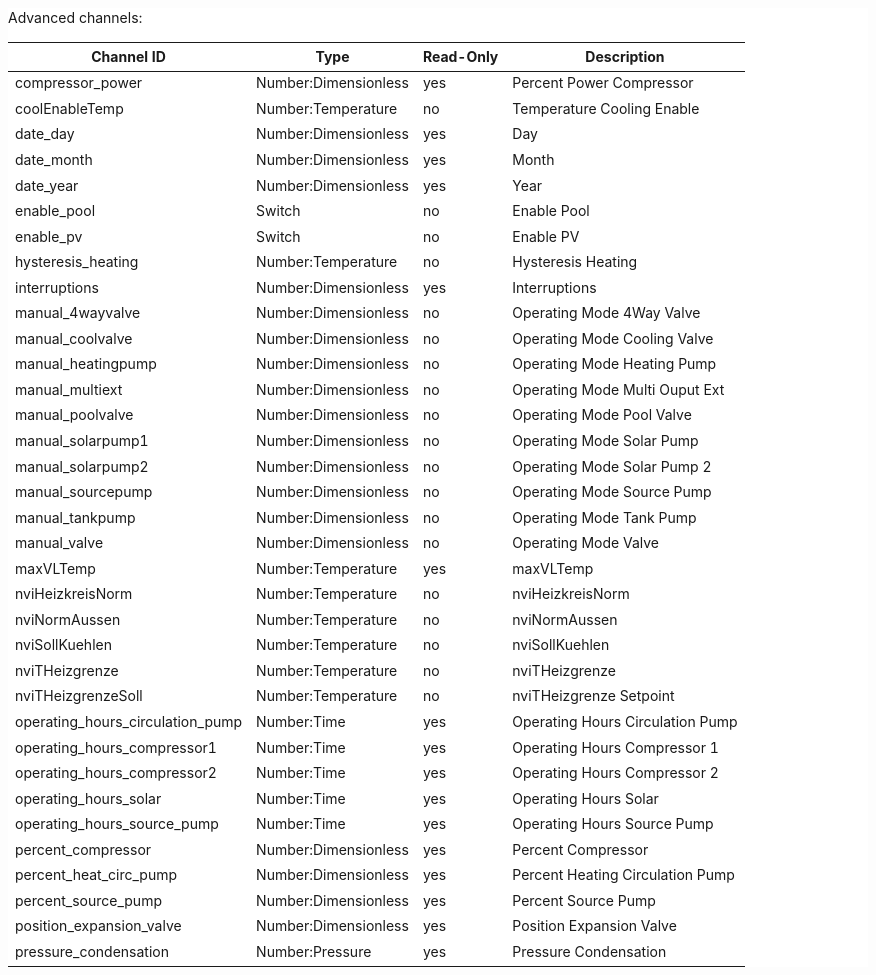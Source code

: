 Advanced channels:

| Channel ID                       | Type                 | Read-Only | Description                                                             |
|----------------------------------|----------------------|-----------|-------------------------------------------------------------------------|
| compressor_power                 | Number:Dimensionless | yes       | Percent Power Compressor                                                |
| coolEnableTemp                   | Number:Temperature   | no        | Temperature Cooling Enable                                              |
| date_day                         | Number:Dimensionless | yes       | Day                                                                     |
| date_month                       | Number:Dimensionless | yes       | Month                                                                   |
| date_year                        | Number:Dimensionless | yes       | Year                                                                    |
| enable_pool                      | Switch               | no        | Enable Pool                                                             |
| enable_pv                        | Switch               | no        | Enable PV                                                               |
| hysteresis_heating               | Number:Temperature   | no        | Hysteresis Heating                                                      |
| interruptions                    | Number:Dimensionless | yes       | Interruptions                                                           |
| manual_4wayvalve                 | Number:Dimensionless | no        | Operating Mode 4Way Valve                                               |
| manual_coolvalve                 | Number:Dimensionless | no        | Operating Mode Cooling Valve                                            |
| manual_heatingpump               | Number:Dimensionless | no        | Operating Mode Heating Pump                                             |
| manual_multiext                  | Number:Dimensionless | no        | Operating Mode Multi Ouput Ext                                          |
| manual_poolvalve                 | Number:Dimensionless | no        | Operating Mode Pool Valve                                               |
| manual_solarpump1                | Number:Dimensionless | no        | Operating Mode Solar Pump                                               |
| manual_solarpump2                | Number:Dimensionless | no        | Operating Mode Solar Pump 2                                             |
| manual_sourcepump                | Number:Dimensionless | no        | Operating Mode Source Pump                                              |
| manual_tankpump                  | Number:Dimensionless | no        | Operating Mode Tank Pump                                                |
| manual_valve                     | Number:Dimensionless | no        | Operating Mode Valve                                                    |
| maxVLTemp                        | Number:Temperature   | yes       | maxVLTemp                                                               |
| nviHeizkreisNorm                 | Number:Temperature   | no        | nviHeizkreisNorm                                                        |
| nviNormAussen                    | Number:Temperature   | no        | nviNormAussen                                                           |
| nviSollKuehlen                   | Number:Temperature   | no        | nviSollKuehlen                                                          |
| nviTHeizgrenze                   | Number:Temperature   | no        | nviTHeizgrenze                                                          |
| nviTHeizgrenzeSoll               | Number:Temperature   | no        | nviTHeizgrenze Setpoint                                                 |
| operating_hours_circulation_pump | Number:Time          | yes       | Operating Hours Circulation Pump                                        |
| operating_hours_compressor1      | Number:Time          | yes       | Operating Hours Compressor 1                                            |
| operating_hours_compressor2      | Number:Time          | yes       | Operating Hours Compressor 2                                            |
| operating_hours_solar            | Number:Time          | yes       | Operating Hours Solar                                                   |
| operating_hours_source_pump      | Number:Time          | yes       | Operating Hours Source Pump                                             |
| percent_compressor               | Number:Dimensionless | yes       | Percent Compressor                                                      |
| percent_heat_circ_pump           | Number:Dimensionless | yes       | Percent Heating Circulation Pump                                        |
| percent_source_pump              | Number:Dimensionless | yes       | Percent Source Pump                                                     |
| position_expansion_valve         | Number:Dimensionless | yes       | Position Expansion Valve                                                |
| pressure_condensation            | Number:Pressure      | yes       | Pressure Condensation                                                   |